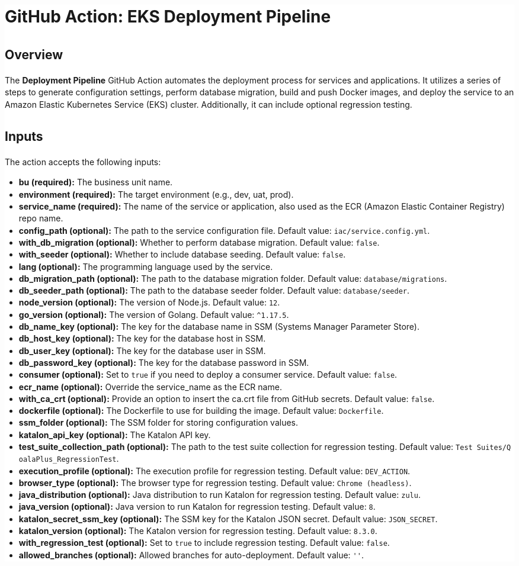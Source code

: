 # GitHub Action: EKS Deployment Pipeline

## Overview

The **Deployment Pipeline** GitHub Action automates the deployment process for services and applications. It utilizes a series of steps to generate configuration settings, perform database migration, build and push Docker images, and deploy the service to an Amazon Elastic Kubernetes Service (EKS) cluster. Additionally, it can include optional regression testing.

## Inputs

The action accepts the following inputs:

- **bu (required):** The business unit name.
- **environment (required):** The target environment (e.g., dev, uat, prod).
- **service_name (required):** The name of the service or application, also used as the ECR (Amazon Elastic Container Registry) repo name.
- **config_path (optional):** The path to the service configuration file. Default value: `iac/service.config.yml`.
- **with_db_migration (optional):** Whether to perform database migration. Default value: `false`.
- **with_seeder (optional):** Whether to include database seeding. Default value: `false`.
- **lang (optional):** The programming language used by the service.
- **db_migration_path (optional):** The path to the database migration folder. Default value: `database/migrations`.
- **db_seeder_path (optional):** The path to the database seeder folder. Default value: `database/seeder`.
- **node_version (optional):** The version of Node.js. Default value: `12`.
- **go_version (optional):** The version of Golang. Default value: `^1.17.5`.
- **db_name_key (optional):** The key for the database name in SSM (Systems Manager Parameter Store).
- **db_host_key (optional):** The key for the database host in SSM.
- **db_user_key (optional):** The key for the database user in SSM.
- **db_password_key (optional):** The key for the database password in SSM.
- **consumer (optional):** Set to `true` if you need to deploy a consumer service. Default value: `false`.
- **ecr_name (optional):** Override the service_name as the ECR name.
- **with_ca_crt (optional):** Provide an option to insert the ca.crt file from GitHub secrets. Default value: `false`.
- **dockerfile (optional):** The Dockerfile to use for building the image. Default value: `Dockerfile`.
- **ssm_folder (optional):** The SSM folder for storing configuration values.
- **katalon_api_key (optional):** The Katalon API key.
- **test_suite_collection_path (optional):** The path to the test suite collection for regression testing. Default value: `Test Suites/QoalaPlus_RegressionTest`.
- **execution_profile (optional):** The execution profile for regression testing. Default value: `DEV_ACTION`.
- **browser_type (optional):** The browser type for regression testing. Default value: `Chrome (headless)`.
- **java_distribution (optional):** Java distribution to run Katalon for regression testing. Default value: `zulu`.
- **java_version (optional):** Java version to run Katalon for regression testing. Default value: `8`.
- **katalon_secret_ssm_key (optional):** The SSM key for the Katalon JSON secret. Default value: `JSON_SECRET`.
- **katalon_version (optional):** The Katalon version for regression testing. Default value: `8.3.0`.
- **with_regression_test (optional):** Set to `true` to include regression testing. Default value: `false`.
- **allowed_branches (optional):** Allowed branches for auto-deployment. Default value: `''`.
